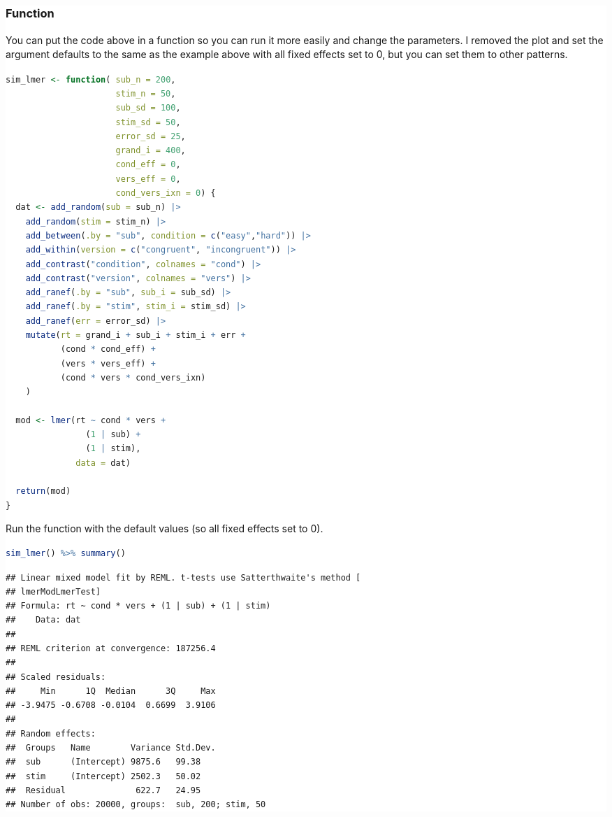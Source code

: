 
### Function

You can put the code above in a function so you can run it more easily and change the parameters. I removed the plot and set the argument defaults to the same as the example above with all fixed effects set to 0, but you can set them to other patterns.


```r
sim_lmer <- function( sub_n = 200,
                      stim_n = 50,
                      sub_sd = 100,
                      stim_sd = 50,
                      error_sd = 25,
                      grand_i = 400,
                      cond_eff = 0,
                      vers_eff = 0, 
                      cond_vers_ixn = 0) {
  dat <- add_random(sub = sub_n) |>
    add_random(stim = stim_n) |>
    add_between(.by = "sub", condition = c("easy","hard")) |>
    add_within(version = c("congruent", "incongruent")) |>
    add_contrast("condition", colnames = "cond") |>
    add_contrast("version", colnames = "vers") |>
    add_ranef(.by = "sub", sub_i = sub_sd) |>
    add_ranef(.by = "stim", stim_i = stim_sd) |>
    add_ranef(err = error_sd) |>
    mutate(rt = grand_i + sub_i + stim_i + err +
           (cond * cond_eff) + 
           (vers * vers_eff) + 
           (cond * vers * cond_vers_ixn)
    )
  
  mod <- lmer(rt ~ cond * vers +
                (1 | sub) + 
                (1 | stim),
              data = dat)
  
  return(mod)
}
```

Run the function with the default values (so all fixed effects set to 0).


```r
sim_lmer() %>% summary()
```

```
## Linear mixed model fit by REML. t-tests use Satterthwaite's method [
## lmerModLmerTest]
## Formula: rt ~ cond * vers + (1 | sub) + (1 | stim)
##    Data: dat
## 
## REML criterion at convergence: 187256.4
## 
## Scaled residuals: 
##     Min      1Q  Median      3Q     Max 
## -3.9475 -0.6708 -0.0104  0.6699  3.9106 
## 
## Random effects:
##  Groups   Name        Variance Std.Dev.
##  sub      (Intercept) 9875.6   99.38   
##  stim     (Intercept) 2502.3   50.02   
##  Residual              622.7   24.95   
## Number of obs: 20000, groups:  sub, 200; stim, 50
```